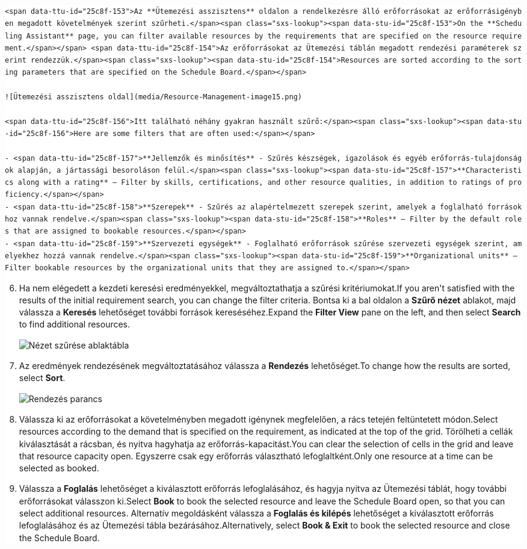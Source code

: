     <span data-ttu-id="25c8f-153">Az **Ütemezési asszisztens** oldalon a rendelkezésre álló erőforrásokat az erőforrásigényben megadott követelmények szerint szűrheti.</span><span class="sxs-lookup"><span data-stu-id="25c8f-153">On the **Scheduling Assistant** page, you can filter available resources by the requirements that are specified on the resource requirement.</span></span> <span data-ttu-id="25c8f-154">Az erőforrásokat az Ütemezési táblán megadott rendezési paraméterek szerint rendezzük.</span><span class="sxs-lookup"><span data-stu-id="25c8f-154">Resources are sorted according to the sorting parameters that are specified on the Schedule Board.</span></span>

    ![Ütemezési asszisztens oldal](media/Resource-Management-image15.png)

    <span data-ttu-id="25c8f-156">Itt található néhány gyakran használt szűrő:</span><span class="sxs-lookup"><span data-stu-id="25c8f-156">Here are some filters that are often used:</span></span>

    - <span data-ttu-id="25c8f-157">**Jellemzők és minősítés** - Szűrés készségek, igazolások és egyéb erőforrás-tulajdonságok alapján, a jártassági besoroláson felül.</span><span class="sxs-lookup"><span data-stu-id="25c8f-157">**Characteristics along with a rating** – Filter by skills, certifications, and other resource qualities, in addition to ratings of proficiency.</span></span>
    - <span data-ttu-id="25c8f-158">**Szerepek** - Szűrés az alapértelmezett szerepek szerint, amelyek a foglalható forrásokhoz vannak rendelve.</span><span class="sxs-lookup"><span data-stu-id="25c8f-158">**Roles** – Filter by the default roles that are assigned to bookable resources.</span></span>
    - <span data-ttu-id="25c8f-159">**Szervezeti egységek** - Foglalható erőforrások szűrése szervezeti egységek szerint, amelyekhez hozzá vannak rendelve.</span><span class="sxs-lookup"><span data-stu-id="25c8f-159">**Organizational units** – Filter bookable resources by the organizational units that they are assigned to.</span></span>

6. <span data-ttu-id="25c8f-160">Ha nem elégedett a kezdeti keresési eredményekkel, megváltoztathatja a szűrési kritériumokat.</span><span class="sxs-lookup"><span data-stu-id="25c8f-160">If you aren't satisfied with the results of the initial requirement search, you can change the filter criteria.</span></span> <span data-ttu-id="25c8f-161">Bontsa ki a bal oldalon a **Szűrő nézet** ablakot, majd válassza a **Keresés** lehetőséget további források kereséséhez.</span><span class="sxs-lookup"><span data-stu-id="25c8f-161">Expand the **Filter View** pane on the left, and then select **Search** to find additional resources.</span></span>

    ![Nézet szűrése ablaktábla](media/Resource-Management-image16.png)

7. <span data-ttu-id="25c8f-163">Az eredmények rendezésének megváltoztatásához válassza a **Rendezés** lehetőséget.</span><span class="sxs-lookup"><span data-stu-id="25c8f-163">To change how the results are sorted, select **Sort**.</span></span>

    ![Rendezés parancs](media/Resource-Management-image17.png)

8. <span data-ttu-id="25c8f-165">Válassza ki az erőforrásokat a követelményben megadott igénynek megfelelően, a rács tetején feltüntetett módon.</span><span class="sxs-lookup"><span data-stu-id="25c8f-165">Select resources according to the demand that is specified on the requirement, as indicated at the top of the grid.</span></span> <span data-ttu-id="25c8f-166">Törölheti a cellák kiválasztását a rácsban, és nyitva hagyhatja az erőforrás-kapacitást.</span><span class="sxs-lookup"><span data-stu-id="25c8f-166">You can clear the selection of cells in the grid and leave that resource capacity open.</span></span> <span data-ttu-id="25c8f-167">Egyszerre csak egy erőforrás választható lefoglaltként.</span><span class="sxs-lookup"><span data-stu-id="25c8f-167">Only one resource at a time can be selected as booked.</span></span>

9. <span data-ttu-id="25c8f-168">Válassza a **Foglalás** lehetőséget a kiválasztott erőforrás lefoglalásához, és hagyja nyitva az Ütemezési táblát, hogy további erőforrásokat válasszon ki.</span><span class="sxs-lookup"><span data-stu-id="25c8f-168">Select **Book** to book the selected resource and leave the Schedule Board open, so that you can select additional resources.</span></span> <span data-ttu-id="25c8f-169">Alternatív megoldásként válassza a **Foglalás és kilépés** lehetőséget a kiválasztott erőforrás lefoglalásához és az Ütemezési tábla bezárásához.</span><span class="sxs-lookup"><span data-stu-id="25c8f-169">Alternatively, select **Book & Exit** to book the selected resource and close the Schedule Board.</span></span>
